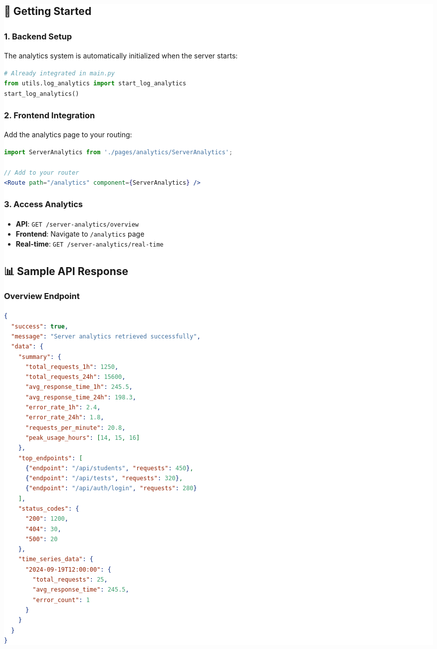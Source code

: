 ## 🚀 Getting Started

### **1. Backend Setup**
The analytics system is automatically initialized when the server starts:
```python
# Already integrated in main.py
from utils.log_analytics import start_log_analytics
start_log_analytics()
```

### **2. Frontend Integration**
Add the analytics page to your routing:
```jsx
import ServerAnalytics from './pages/analytics/ServerAnalytics';

// Add to your router
<Route path="/analytics" component={ServerAnalytics} />
```

### **3. Access Analytics**
- **API**: `GET /server-analytics/overview`
- **Frontend**: Navigate to `/analytics` page
- **Real-time**: `GET /server-analytics/real-time`

## 📊 Sample API Response

### **Overview Endpoint**
```json
{
  "success": true,
  "message": "Server analytics retrieved successfully",
  "data": {
    "summary": {
      "total_requests_1h": 1250,
      "total_requests_24h": 15600,
      "avg_response_time_1h": 245.5,
      "avg_response_time_24h": 198.3,
      "error_rate_1h": 2.4,
      "error_rate_24h": 1.8,
      "requests_per_minute": 20.8,
      "peak_usage_hours": [14, 15, 16]
    },
    "top_endpoints": [
      {"endpoint": "/api/students", "requests": 450},
      {"endpoint": "/api/tests", "requests": 320},
      {"endpoint": "/api/auth/login", "requests": 280}
    ],
    "status_codes": {
      "200": 1200,
      "404": 30,
      "500": 20
    },
    "time_series_data": {
      "2024-09-19T12:00:00": {
        "total_requests": 25,
        "avg_response_time": 245.5,
        "error_count": 1
      }
    }
  }
}
```